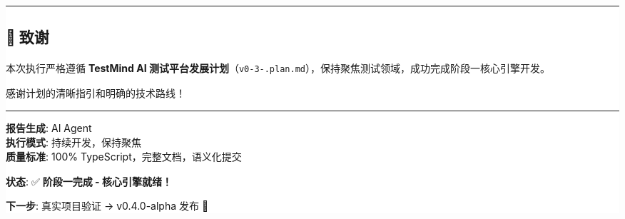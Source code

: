 
---

## 🙏 致谢

本次执行严格遵循 **TestMind AI 测试平台发展计划**（`v0-3-.plan.md`），保持聚焦测试领域，成功完成阶段一核心引擎开发。

感谢计划的清晰指引和明确的技术路线！

---

**报告生成**: AI Agent  
**执行模式**: 持续开发，保持聚焦  
**质量标准**: 100% TypeScript，完整文档，语义化提交

**状态**: ✅ **阶段一完成 - 核心引擎就绪！**

**下一步**: 真实项目验证 → v0.4.0-alpha 发布 🚀

